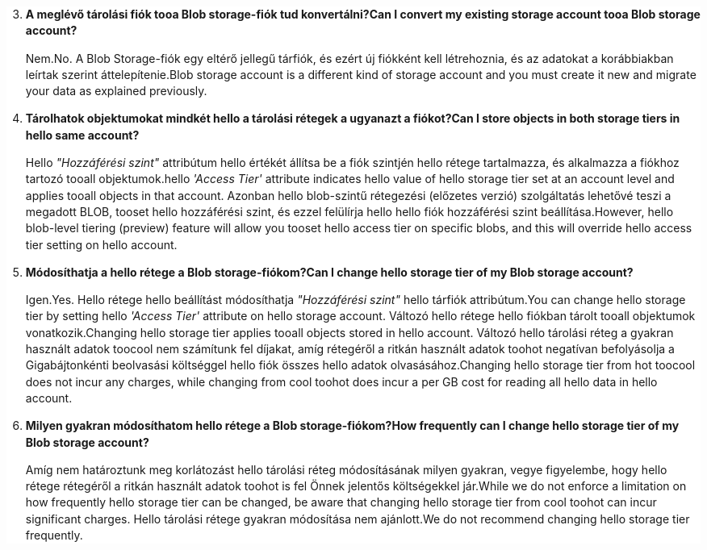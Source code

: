 3. <span data-ttu-id="c2196-354">**A meglévő tárolási fiók tooa Blob storage-fiók tud konvertálni?**</span><span class="sxs-lookup"><span data-stu-id="c2196-354">**Can I convert my existing storage account tooa Blob storage account?**</span></span>
   
    <span data-ttu-id="c2196-355">Nem.</span><span class="sxs-lookup"><span data-stu-id="c2196-355">No.</span></span> <span data-ttu-id="c2196-356">A Blob Storage-fiók egy eltérő jellegű tárfiók, és ezért új fiókként kell létrehoznia, és az adatokat a korábbiakban leírtak szerint áttelepítenie.</span><span class="sxs-lookup"><span data-stu-id="c2196-356">Blob storage account is a different kind of storage account and you must create it new and migrate your data as explained previously.</span></span>

4. <span data-ttu-id="c2196-357">**Tárolhatok objektumokat mindkét hello a tárolási rétegek a ugyanazt a fiókot?**</span><span class="sxs-lookup"><span data-stu-id="c2196-357">**Can I store objects in both storage tiers in hello same account?**</span></span>
   
    <span data-ttu-id="c2196-358">Hello *"Hozzáférési szint"* attribútum hello értékét állítsa be a fiók szintjén hello rétege tartalmazza, és alkalmazza a fiókhoz tartozó tooall objektumok.</span><span class="sxs-lookup"><span data-stu-id="c2196-358">hello *'Access Tier'* attribute indicates hello value of hello storage tier set at an account level and applies tooall objects in that account.</span></span> <span data-ttu-id="c2196-359">Azonban hello blob-szintű rétegezési (előzetes verzió) szolgáltatás lehetővé teszi a megadott BLOB, tooset hello hozzáférési szint, és ezzel felülírja hello hello fiók hozzáférési szint beállítása.</span><span class="sxs-lookup"><span data-stu-id="c2196-359">However, hello blob-level tiering (preview) feature will allow you tooset hello access tier on specific blobs, and this will override hello access tier setting on hello account.</span></span> 

5. <span data-ttu-id="c2196-360">**Módosíthatja a hello rétege a Blob storage-fiókom?**</span><span class="sxs-lookup"><span data-stu-id="c2196-360">**Can I change hello storage tier of my Blob storage account?**</span></span>
   
    <span data-ttu-id="c2196-361">Igen.</span><span class="sxs-lookup"><span data-stu-id="c2196-361">Yes.</span></span> <span data-ttu-id="c2196-362">Hello rétege hello beállítást módosíthatja *"Hozzáférési szint"* hello tárfiók attribútum.</span><span class="sxs-lookup"><span data-stu-id="c2196-362">You can change hello storage tier by setting hello *'Access Tier'* attribute on hello storage account.</span></span> <span data-ttu-id="c2196-363">Változó hello rétege hello fiókban tárolt tooall objektumok vonatkozik.</span><span class="sxs-lookup"><span data-stu-id="c2196-363">Changing hello storage tier applies tooall objects stored in hello account.</span></span> <span data-ttu-id="c2196-364">Változó hello tárolási réteg a gyakran használt adatok toocool nem számítunk fel díjakat, amíg rétegéről a ritkán használt adatok toohot negatívan befolyásolja a Gigabájtonkénti beolvasási költséggel hello fiók összes hello adatok olvasásához.</span><span class="sxs-lookup"><span data-stu-id="c2196-364">Changing hello storage tier from hot toocool does not incur any charges, while changing from cool toohot does incur a per GB cost for reading all hello data in hello account.</span></span>

6. <span data-ttu-id="c2196-365">**Milyen gyakran módosíthatom hello rétege a Blob storage-fiókom?**</span><span class="sxs-lookup"><span data-stu-id="c2196-365">**How frequently can I change hello storage tier of my Blob storage account?**</span></span>
   
    <span data-ttu-id="c2196-366">Amíg nem határoztunk meg korlátozást hello tárolási réteg módosításának milyen gyakran, vegye figyelembe, hogy hello rétege rétegéről a ritkán használt adatok toohot is fel Önnek jelentős költségekkel jár.</span><span class="sxs-lookup"><span data-stu-id="c2196-366">While we do not enforce a limitation on how frequently hello storage tier can be changed, be aware that changing hello storage tier from cool toohot can incur significant charges.</span></span> <span data-ttu-id="c2196-367">Hello tárolási rétege gyakran módosítása nem ajánlott.</span><span class="sxs-lookup"><span data-stu-id="c2196-367">We do not recommend changing hello storage tier frequently.</span></span>
